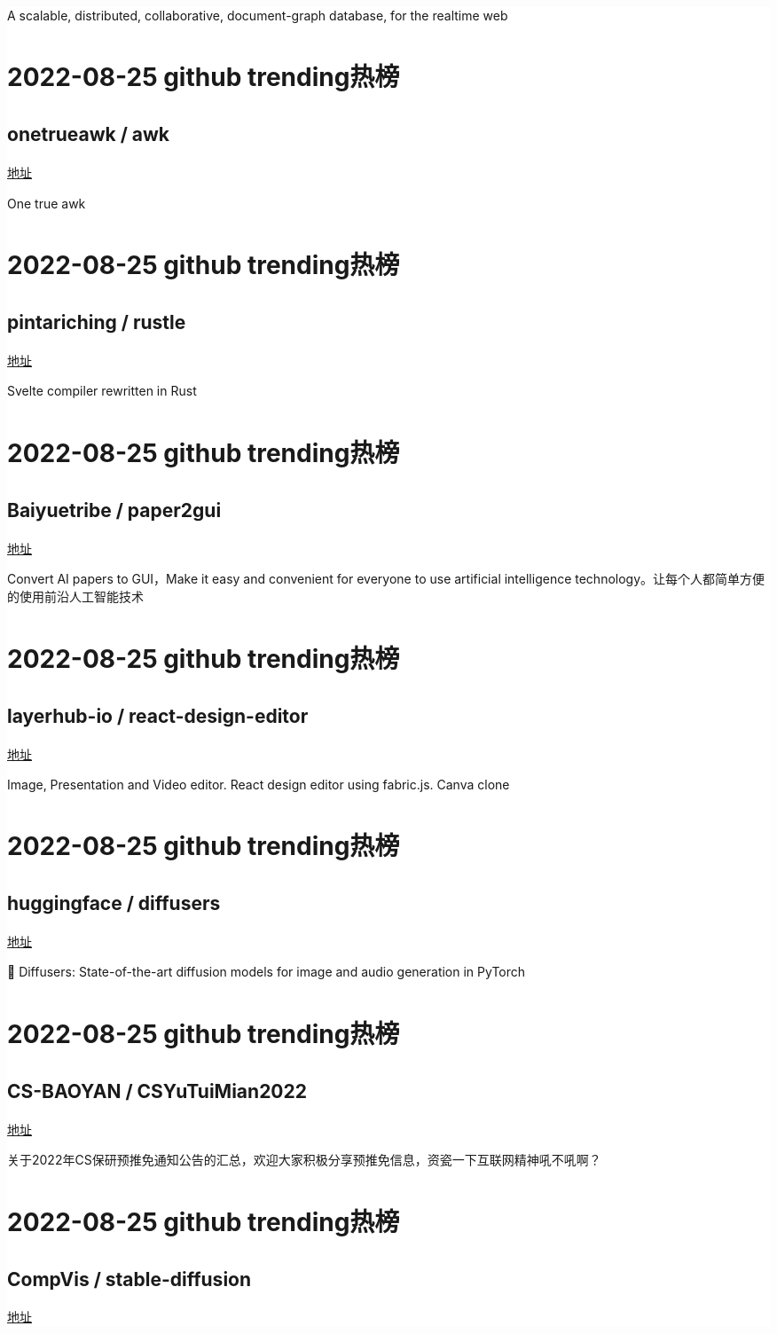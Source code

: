 A scalable, distributed, collaborative, document-graph database, for the realtime web
# 2022-08-25 github trending热榜
## onetrueawk / awk
[地址](/onetrueawk/awk)

One true awk
# 2022-08-25 github trending热榜
## pintariching / rustle
[地址](/pintariching/rustle)

Svelte compiler rewritten in Rust
# 2022-08-25 github trending热榜
## Baiyuetribe / paper2gui
[地址](/Baiyuetribe/paper2gui)

Convert AI papers to GUI，Make it easy and convenient for everyone to use artificial intelligence technology。让每个人都简单方便的使用前沿人工智能技术
# 2022-08-25 github trending热榜
## layerhub-io / react-design-editor
[地址](/layerhub-io/react-design-editor)

Image, Presentation and Video editor. React design editor using fabric.js. Canva clone
# 2022-08-25 github trending热榜
## huggingface / diffusers
[地址](/huggingface/diffusers)

🤗
Diffusers: State-of-the-art diffusion models for image and audio generation in PyTorch
# 2022-08-25 github trending热榜
## CS-BAOYAN / CSYuTuiMian2022
[地址](/CS-BAOYAN/CSYuTuiMian2022)

关于2022年CS保研预推免通知公告的汇总，欢迎大家积极分享预推免信息，资瓷一下互联网精神吼不吼啊？
# 2022-08-25 github trending热榜
## CompVis / stable-diffusion
[地址](/CompVis/stable-diffusion)
